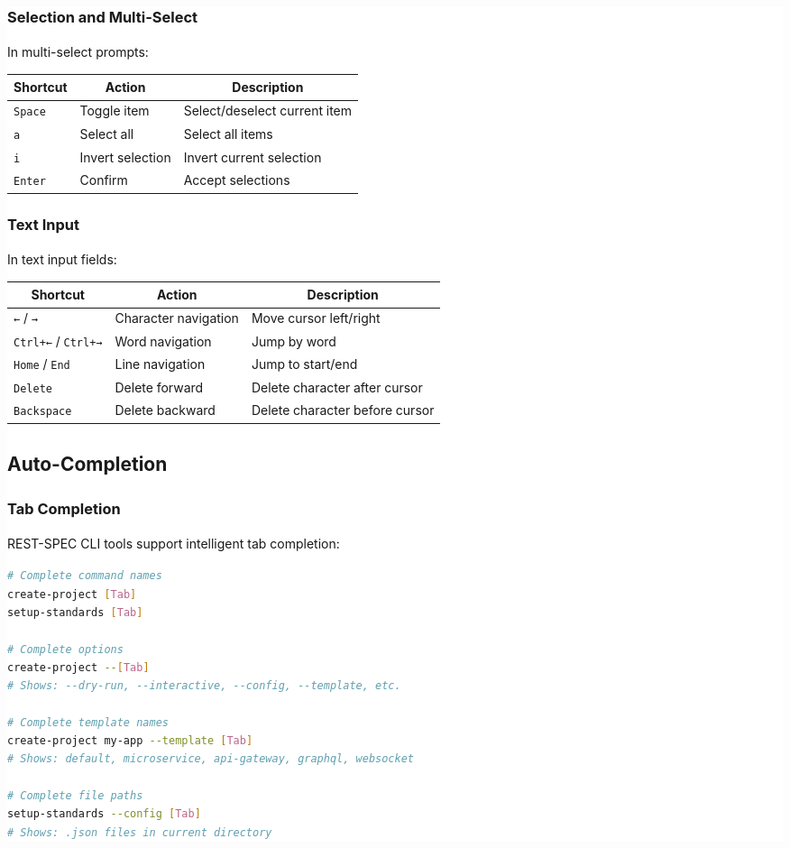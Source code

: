 ### Selection and Multi-Select

In multi-select prompts:

| Shortcut | Action | Description |
|----------|--------|-------------|
| `Space` | Toggle item | Select/deselect current item |
| `a` | Select all | Select all items |
| `i` | Invert selection | Invert current selection |
| `Enter` | Confirm | Accept selections |

### Text Input

In text input fields:

| Shortcut | Action | Description |
|----------|--------|-------------|
| `←` / `→` | Character navigation | Move cursor left/right |
| `Ctrl+←` / `Ctrl+→` | Word navigation | Jump by word |
| `Home` / `End` | Line navigation | Jump to start/end |
| `Delete` | Delete forward | Delete character after cursor |
| `Backspace` | Delete backward | Delete character before cursor |

## Auto-Completion

### Tab Completion

REST-SPEC CLI tools support intelligent tab completion:

```bash
# Complete command names
create-project [Tab]
setup-standards [Tab]

# Complete options
create-project --[Tab]
# Shows: --dry-run, --interactive, --config, --template, etc.

# Complete template names
create-project my-app --template [Tab]
# Shows: default, microservice, api-gateway, graphql, websocket

# Complete file paths
setup-standards --config [Tab]
# Shows: .json files in current directory
```
